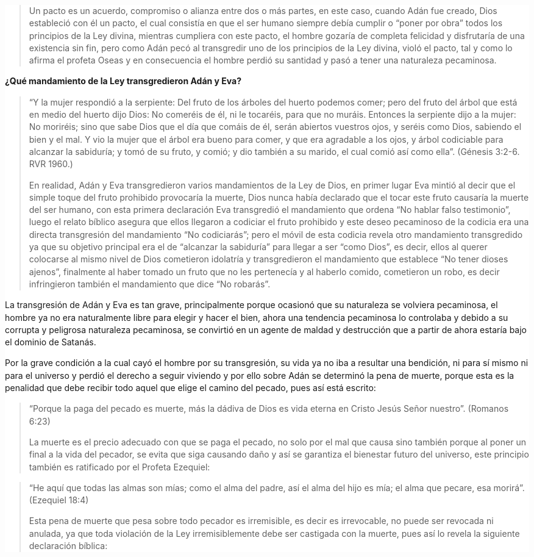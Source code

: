 >   Un pacto es un acuerdo, compromiso o alianza entre dos o más partes, en este caso, cuando Adán fue creado, Dios estableció con él un pacto, el cual consistía en que el ser humano siempre debía cumplir o “poner por obra” todos los principios de la Ley divina, mientras cumpliera con este pacto, el hombre gozaría de completa felicidad y disfrutaría de una existencia sin fin, pero como Adán pecó al transgredir uno de los principios de la Ley divina, violó el pacto, tal y como lo afirma el profeta Oseas y en consecuencia el hombre perdió su santidad y pasó a tener una naturaleza pecaminosa.

 **¿Qué mandamiento de la Ley transgredieron Adán y Eva?**

 
>  “Y la mujer respondió a la serpiente: Del fruto de los árboles del huerto podemos comer; pero del fruto del árbol que está en medio del huerto dijo Dios: No comeréis de él, ni le tocaréis, para que no muráis. Entonces la serpiente dijo a la mujer: No moriréis; sino que sabe Dios que el día que comáis de él, serán abiertos vuestros ojos, y seréis como Dios, sabiendo el bien y el mal. Y vio la mujer que el árbol era bueno para comer, y que era agradable a los ojos, y árbol codiciable para alcanzar la sabiduría; y tomó de su fruto, y comió; y dio también a su marido, el cual comió así como ella”. (Génesis 3:2-6. RVR 1960.)
> 
>   En realidad, Adán y Eva transgredieron varios mandamientos de la Ley de Dios, en primer lugar Eva mintió al decir que el simple toque del fruto prohibido provocaría la muerte, Dios nunca había declarado que el tocar este fruto causaría la muerte del ser humano, con esta primera declaración Eva transgredió el mandamiento que ordena “No hablar falso testimonio”, luego el relato bíblico asegura que ellos llegaron a codiciar el fruto prohibido y este deseo pecaminoso de la codicia era una directa transgresión del mandamiento “No codiciarás”; pero el móvil de esta codicia revela otro mandamiento transgredido ya que su objetivo principal era el de “alcanzar la sabiduría” para llegar a ser “como Dios”, es decir, ellos al querer colocarse al mismo nivel de Dios cometieron idolatría y transgredieron el mandamiento que establece “No tener dioses ajenos”, finalmente al haber tomado un fruto que no les pertenecía y al haberlo comido, cometieron un robo, es decir infringieron también el mandamiento que dice “No robarás”.

 La transgresión de Adán y Eva es tan grave, principalmente porque ocasionó que su naturaleza se volviera pecaminosa, el hombre ya no era naturalmente libre para elegir y hacer el bien, ahora una tendencia pecaminosa lo controlaba y debido a su corrupta y peligrosa naturaleza pecaminosa, se convirtió en un agente de maldad y destrucción que a partir de ahora estaría bajo el dominio de Satanás.

 Por la grave condición a la cual cayó el hombre por su transgresión, su vida ya no iba a resultar una bendición, ni para sí mismo ni para el universo y perdió el derecho a seguir viviendo y por ello sobre Adán se determinó la pena de muerte, porque esta es la penalidad que debe recibir todo aquel que elige el camino del pecado, pues así está escrito:

 
>  “Porque la paga del pecado es muerte, más la dádiva de Dios es vida eterna en Cristo Jesús Señor nuestro”. (Romanos 6:23)
> 
>   La muerte es el precio adecuado con que se paga el pecado, no solo por el mal que causa sino también porque al poner un final a la vida del pecador, se evita que siga causando daño y así se garantiza el bienestar futuro del universo, este principio también es ratificado por el Profeta Ezequiel:

 
>  “He aquí que todas las almas son mías; como el alma del padre, así el alma del hijo es mía; el alma que pecare, esa morirá”. (Ezequiel 18:4)
> 
>   Esta pena de muerte que pesa sobre todo pecador es irremisible, es decir es irrevocable, no puede ser revocada ni anulada, ya que toda violación de la Ley irremisiblemente debe ser castigada con la muerte, pues así lo revela la siguiente declaración bíblica:
